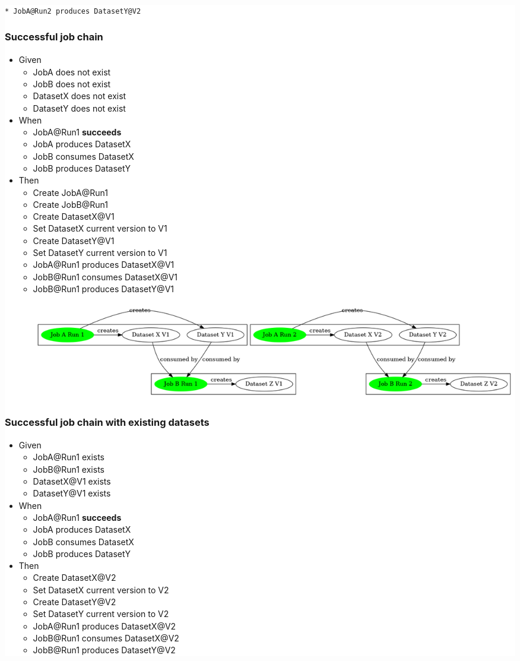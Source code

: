     * JobA@Run2 produces DatasetY@V2

### Successful job chain
* Given
    * JobA does not exist
    * JobB does not exist
    * DatasetX does not exist
    * DatasetY does not exist
* When
    * JobA@Run1 **succeeds**
    * JobA produces DatasetX
    * JobB consumes DatasetX
    * JobB produces DatasetY
* Then
    * Create JobA@Run1
    * Create JobB@Run1
    * Create DatasetX@V1
    * Set DatasetX current version to V1
    * Create DatasetY@V1
    * Set DatasetY current version to V1
    * JobA@Run1 produces DatasetX@V1
    * JobB@Run1 consumes DatasetX@V1
    * JobB@Run1 produces DatasetY@V1
![Consume and produce dataset](./docs/assets/dot/job_input_dataset_creation.dot.png)

### Successful job chain with existing datasets
* Given
    * JobA@Run1 exists
    * JobB@Run1 exists
    * DatasetX@V1 exists
    * DatasetY@V1 exists
* When
    * JobA@Run1 **succeeds**
    * JobA produces DatasetX
    * JobB consumes DatasetX
    * JobB produces DatasetY
* Then
    * Create DatasetX@V2
    * Set DatasetX current version to V2
    * Create DatasetY@V2
    * Set DatasetY current version to V2
    * JobA@Run1 produces DatasetX@V2
    * JobB@Run1 consumes DatasetX@V2
    * JobB@Run1 produces DatasetY@V2
